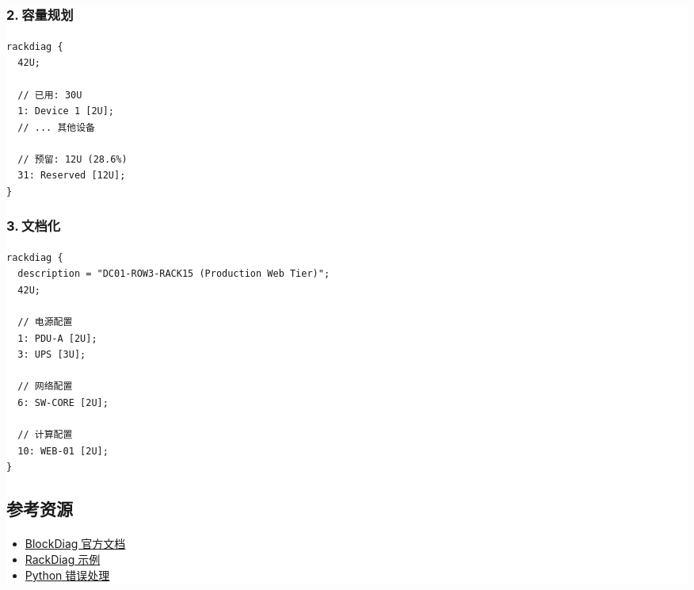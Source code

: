 ### 2. 容量规划

```
rackdiag {
  42U;

  // 已用: 30U
  1: Device 1 [2U];
  // ... 其他设备

  // 预留: 12U (28.6%)
  31: Reserved [12U];
}
```

### 3. 文档化

```
rackdiag {
  description = "DC01-ROW3-RACK15 (Production Web Tier)";
  42U;

  // 电源配置
  1: PDU-A [2U];
  3: UPS [3U];

  // 网络配置
  6: SW-CORE [2U];

  // 计算配置
  10: WEB-01 [2U];
}
```

## 参考资源

- [BlockDiag 官方文档](http://blockdiag.com/en/)
- [RackDiag 示例](http://blockdiag.com/en/nwdiag/rackdiag-examples.html)
- [Python 错误处理](https://docs.python.org/3/tutorial/errors.html)
